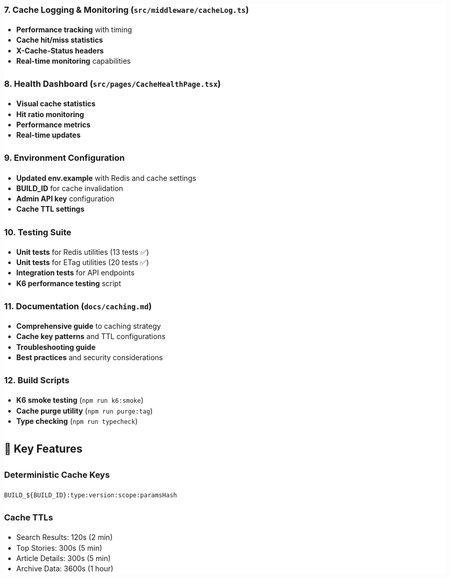 ### 7. Cache Logging & Monitoring (`src/middleware/cacheLog.ts`)
- **Performance tracking** with timing
- **Cache hit/miss statistics**
- **X-Cache-Status headers**
- **Real-time monitoring** capabilities

### 8. Health Dashboard (`src/pages/CacheHealthPage.tsx`)
- **Visual cache statistics**
- **Hit ratio monitoring**
- **Performance metrics**
- **Real-time updates**

### 9. Environment Configuration
- **Updated env.example** with Redis and cache settings
- **BUILD_ID** for cache invalidation
- **Admin API key** configuration
- **Cache TTL settings**

### 10. Testing Suite
- **Unit tests** for Redis utilities (13 tests ✅)
- **Unit tests** for ETag utilities (20 tests ✅)
- **Integration tests** for API endpoints
- **K6 performance testing** script

### 11. Documentation (`docs/caching.md`)
- **Comprehensive guide** to caching strategy
- **Cache key patterns** and TTL configurations
- **Troubleshooting guide**
- **Best practices** and security considerations

### 12. Build Scripts
- **K6 smoke testing** (`npm run k6:smoke`)
- **Cache purge utility** (`npm run purge:tag`)
- **Type checking** (`npm run typecheck`)

## 🔧 Key Features

### Deterministic Cache Keys
```
BUILD_${BUILD_ID}:type:version:scope:paramsHash
```

### Cache TTLs
- Search Results: 120s (2 min)
- Top Stories: 300s (5 min)
- Article Details: 300s (5 min)
- Archive Data: 3600s (1 hour)
